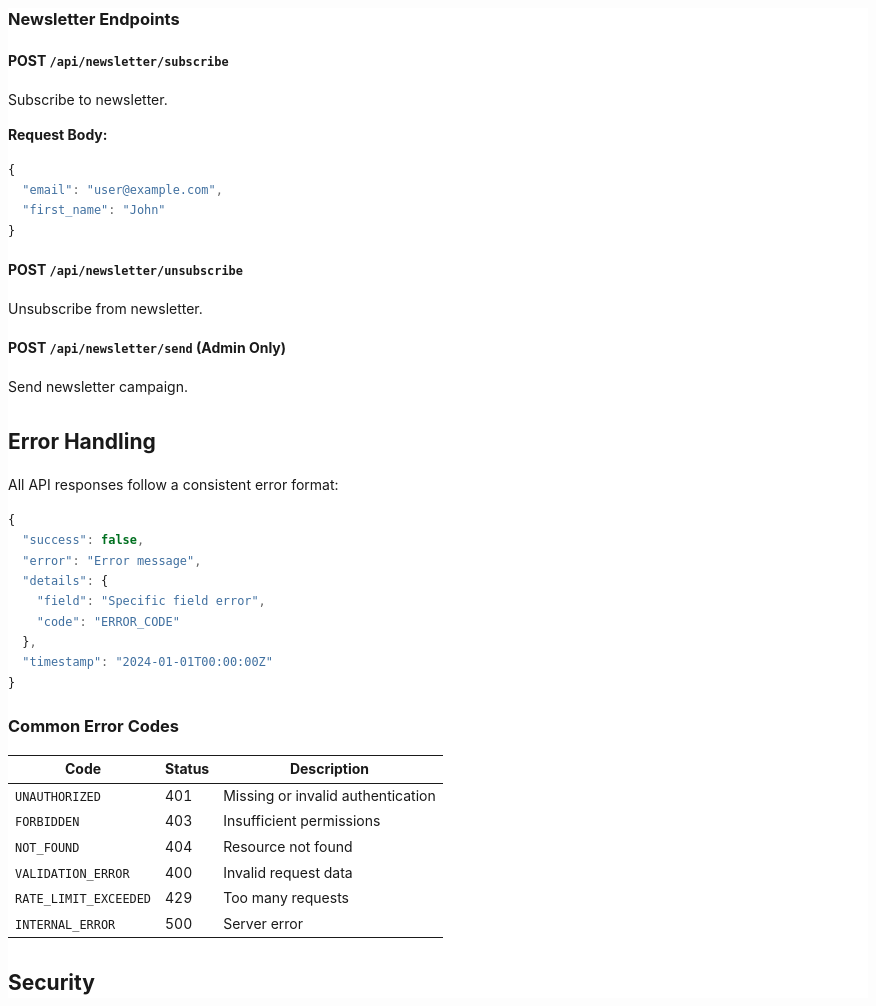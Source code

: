 ### Newsletter Endpoints

#### POST `/api/newsletter/subscribe`
Subscribe to newsletter.

**Request Body:**
```typescript
{
  "email": "user@example.com",
  "first_name": "John"
}
```

#### POST `/api/newsletter/unsubscribe`
Unsubscribe from newsletter.

#### POST `/api/newsletter/send` (Admin Only)
Send newsletter campaign.

## Error Handling

All API responses follow a consistent error format:

```typescript
{
  "success": false,
  "error": "Error message",
  "details": {
    "field": "Specific field error",
    "code": "ERROR_CODE"
  },
  "timestamp": "2024-01-01T00:00:00Z"
}
```

### Common Error Codes

| Code | Status | Description |
|------|--------|-------------|
| `UNAUTHORIZED` | 401 | Missing or invalid authentication |
| `FORBIDDEN` | 403 | Insufficient permissions |
| `NOT_FOUND` | 404 | Resource not found |
| `VALIDATION_ERROR` | 400 | Invalid request data |
| `RATE_LIMIT_EXCEEDED` | 429 | Too many requests |
| `INTERNAL_ERROR` | 500 | Server error |

## Security
